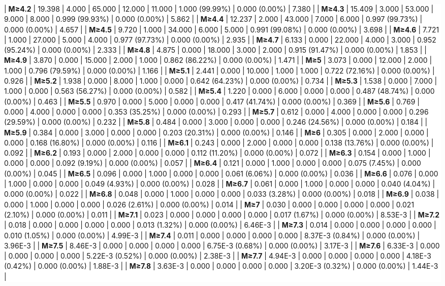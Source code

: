 | **M&ge;4.2** | 19.398 | 4.000 | 65.000 | 12.000 | 11.000 | 1.000 (99.99%) | 0.000 (0.00%) | 7.380 |
| **M&ge;4.3** | 15.409 | 3.000 | 53.000 | 9.000 | 8.000 | 0.999 (99.93%) | 0.000 (0.00%) | 5.862 |
| **M&ge;4.4** | 12.237 | 2.000 | 43.000 | 7.000 | 6.000 | 0.997 (99.73%) | 0.000 (0.00%) | 4.657 |
| **M&ge;4.5** | 9.720 | 1.000 | 34.000 | 6.000 | 5.000 | 0.991 (99.08%) | 0.000 (0.00%) | 3.698 |
| **M&ge;4.6** | 7.721 | 1.000 | 27.000 | 5.000 | 4.000 | 0.977 (97.73%) | 0.000 (0.00%) | 2.935 |
| **M&ge;4.7** | 6.133 | 0.000 | 22.000 | 4.000 | 3.000 | 0.952 (95.24%) | 0.000 (0.00%) | 2.333 |
| **M&ge;4.8** | 4.875 | 0.000 | 18.000 | 3.000 | 2.000 | 0.915 (91.47%) | 0.000 (0.00%) | 1.853 |
| **M&ge;4.9** | 3.870 | 0.000 | 15.000 | 2.000 | 1.000 | 0.862 (86.22%) | 0.000 (0.00%) | 1.471 |
| **M&ge;5** | 3.073 | 0.000 | 12.000 | 2.000 | 1.000 | 0.796 (79.59%) | 0.000 (0.00%) | 1.166 |
| **M&ge;5.1** | 2.441 | 0.000 | 10.000 | 1.000 | 1.000 | 0.722 (72.16%) | 0.000 (0.00%) | 0.926 |
| **M&ge;5.2** | 1.938 | 0.000 | 8.000 | 1.000 | 0.000 | 0.642 (64.23%) | 0.000 (0.00%) | 0.734 |
| **M&ge;5.3** | 1.538 | 0.000 | 7.000 | 1.000 | 0.000 | 0.563 (56.27%) | 0.000 (0.00%) | 0.582 |
| **M&ge;5.4** | 1.220 | 0.000 | 6.000 | 0.000 | 0.000 | 0.487 (48.74%) | 0.000 (0.00%) | 0.463 |
| **M&ge;5.5** | 0.970 | 0.000 | 5.000 | 0.000 | 0.000 | 0.417 (41.74%) | 0.000 (0.00%) | 0.369 |
| **M&ge;5.6** | 0.769 | 0.000 | 4.000 | 0.000 | 0.000 | 0.353 (35.25%) | 0.000 (0.00%) | 0.293 |
| **M&ge;5.7** | 0.612 | 0.000 | 4.000 | 0.000 | 0.000 | 0.296 (29.59%) | 0.000 (0.00%) | 0.232 |
| **M&ge;5.8** | 0.484 | 0.000 | 3.000 | 0.000 | 0.000 | 0.246 (24.56%) | 0.000 (0.00%) | 0.184 |
| **M&ge;5.9** | 0.384 | 0.000 | 3.000 | 0.000 | 0.000 | 0.203 (20.31%) | 0.000 (0.00%) | 0.146 |
| **M&ge;6** | 0.305 | 0.000 | 2.000 | 0.000 | 0.000 | 0.168 (16.80%) | 0.000 (0.00%) | 0.116 |
| **M&ge;6.1** | 0.243 | 0.000 | 2.000 | 0.000 | 0.000 | 0.138 (13.76%) | 0.000 (0.00%) | 0.092 |
| **M&ge;6.2** | 0.193 | 0.000 | 2.000 | 0.000 | 0.000 | 0.112 (11.20%) | 0.000 (0.00%) | 0.072 |
| **M&ge;6.3** | 0.154 | 0.000 | 1.000 | 0.000 | 0.000 | 0.092 (9.19%) | 0.000 (0.00%) | 0.057 |
| **M&ge;6.4** | 0.121 | 0.000 | 1.000 | 0.000 | 0.000 | 0.075 (7.45%) | 0.000 (0.00%) | 0.045 |
| **M&ge;6.5** | 0.096 | 0.000 | 1.000 | 0.000 | 0.000 | 0.061 (6.06%) | 0.000 (0.00%) | 0.036 |
| **M&ge;6.6** | 0.076 | 0.000 | 1.000 | 0.000 | 0.000 | 0.049 (4.93%) | 0.000 (0.00%) | 0.028 |
| **M&ge;6.7** | 0.061 | 0.000 | 1.000 | 0.000 | 0.000 | 0.040 (4.04%) | 0.000 (0.00%) | 0.022 |
| **M&ge;6.8** | 0.048 | 0.000 | 1.000 | 0.000 | 0.000 | 0.033 (3.28%) | 0.000 (0.00%) | 0.018 |
| **M&ge;6.9** | 0.038 | 0.000 | 1.000 | 0.000 | 0.000 | 0.026 (2.61%) | 0.000 (0.00%) | 0.014 |
| **M&ge;7** | 0.030 | 0.000 | 0.000 | 0.000 | 0.000 | 0.021 (2.10%) | 0.000 (0.00%) | 0.011 |
| **M&ge;7.1** | 0.023 | 0.000 | 0.000 | 0.000 | 0.000 | 0.017 (1.67%) | 0.000 (0.00%) | 8.53E-3 |
| **M&ge;7.2** | 0.018 | 0.000 | 0.000 | 0.000 | 0.000 | 0.013 (1.32%) | 0.000 (0.00%) | 6.46E-3 |
| **M&ge;7.3** | 0.014 | 0.000 | 0.000 | 0.000 | 0.000 | 0.010 (1.05%) | 0.000 (0.00%) | 4.99E-3 |
| **M&ge;7.4** | 0.011 | 0.000 | 0.000 | 0.000 | 0.000 | 8.37E-3 (0.84%) | 0.000 (0.00%) | 3.96E-3 |
| **M&ge;7.5** | 8.46E-3 | 0.000 | 0.000 | 0.000 | 0.000 | 6.75E-3 (0.68%) | 0.000 (0.00%) | 3.17E-3 |
| **M&ge;7.6** | 6.33E-3 | 0.000 | 0.000 | 0.000 | 0.000 | 5.22E-3 (0.52%) | 0.000 (0.00%) | 2.38E-3 |
| **M&ge;7.7** | 4.94E-3 | 0.000 | 0.000 | 0.000 | 0.000 | 4.18E-3 (0.42%) | 0.000 (0.00%) | 1.88E-3 |
| **M&ge;7.8** | 3.63E-3 | 0.000 | 0.000 | 0.000 | 0.000 | 3.20E-3 (0.32%) | 0.000 (0.00%) | 1.44E-3 |